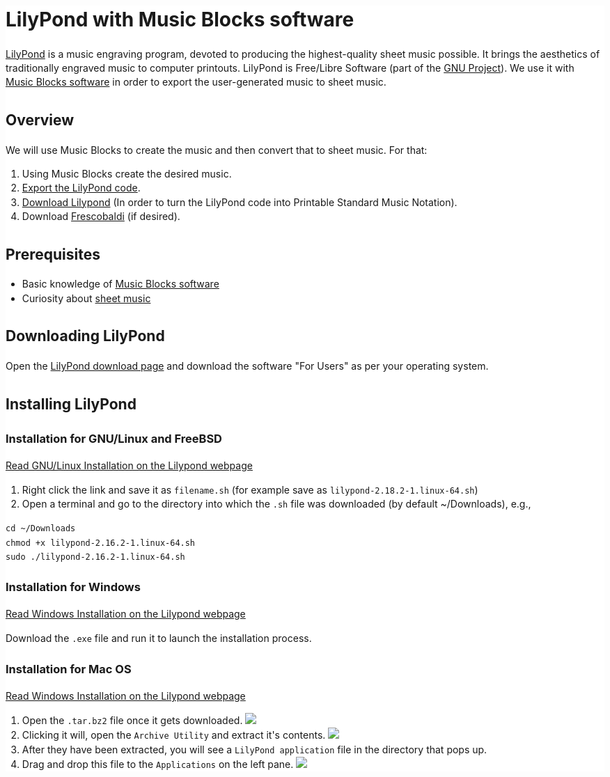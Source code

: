 # LilyPond with Music Blocks software

[LilyPond](http://www.lilypond.org/) is a music engraving program, devoted to producing the highest-quality sheet music possible. It brings the aesthetics of traditionally engraved music to computer printouts. LilyPond is Free/Libre Software (part of the [GNU Project](https://en.wikipedia.org/wiki/GNU_Project)). We use it with [Music Blocks software](sugarlabs.github.io/musicblocks/) in order to export the user-generated music to sheet music.

## Overview
We will use Music Blocks to create the music and then convert that to sheet music. For that:

1. Using Music Blocks create the desired music.
2. [Export the LilyPond code](#generating-lilypond-files-from-music-blocks).
3. [Download Lilypond](#downloading-lilypond) (In order to turn the LilyPond code into Printable Standard Music Notation).
4. Download [Frescobaldi](#using-frescobaldi) (if desired).

## Prerequisites
* Basic knowledge of [Music Blocks software](http://musicblocks.net/)
* Curiosity about [sheet music](https://en.wikipedia.org/wiki/Sheet_music)

## Downloading LilyPond
Open the [LilyPond download page](http://www.lilypond.org/download.html) and download the software "For Users" as per your operating system.

## Installing LilyPond
### Installation for GNU/Linux and FreeBSD
[Read GNU/Linux Installation on the Lilypond webpage](https://lilypond.org/doc/v2.23/Documentation/web/unix)

1. Right click the link and save it as `filename.sh` (for example save as `lilypond-2.18.2-1.linux-64.sh`)
2. Open a terminal and go to the directory into which the `.sh` file was downloaded (by default ~/Downloads), e.g.,
```
cd ~/Downloads
chmod +x lilypond-2.16.2-1.linux-64.sh
sudo ./lilypond-2.16.2-1.linux-64.sh
```

### Installation for Windows
[Read Windows Installation on the Lilypond webpage](https://lilypond.org/doc/v2.23/Documentation/web/windows)

Download the `.exe` file and run it to launch the installation process.

### Installation for Mac OS
[Read Windows Installation on the Lilypond webpage](https://lilypond.org/doc/v2.23/Documentation/web/macos-x)
1. Open the `.tar.bz2` file once it gets downloaded.
 <img src="\images\ly_mac_1.png"></img>
2. Clicking it will, open the `Archive Utility` and extract it's contents.
 <img src="\images\ly_mac_2.png"></img>
3. After they have been extracted, you will see a `LilyPond application` file in the directory that pops up.
4. Drag and drop this file to the `Applications` on the left pane.
 <img src="\images\ly_mac_3.png"></img>